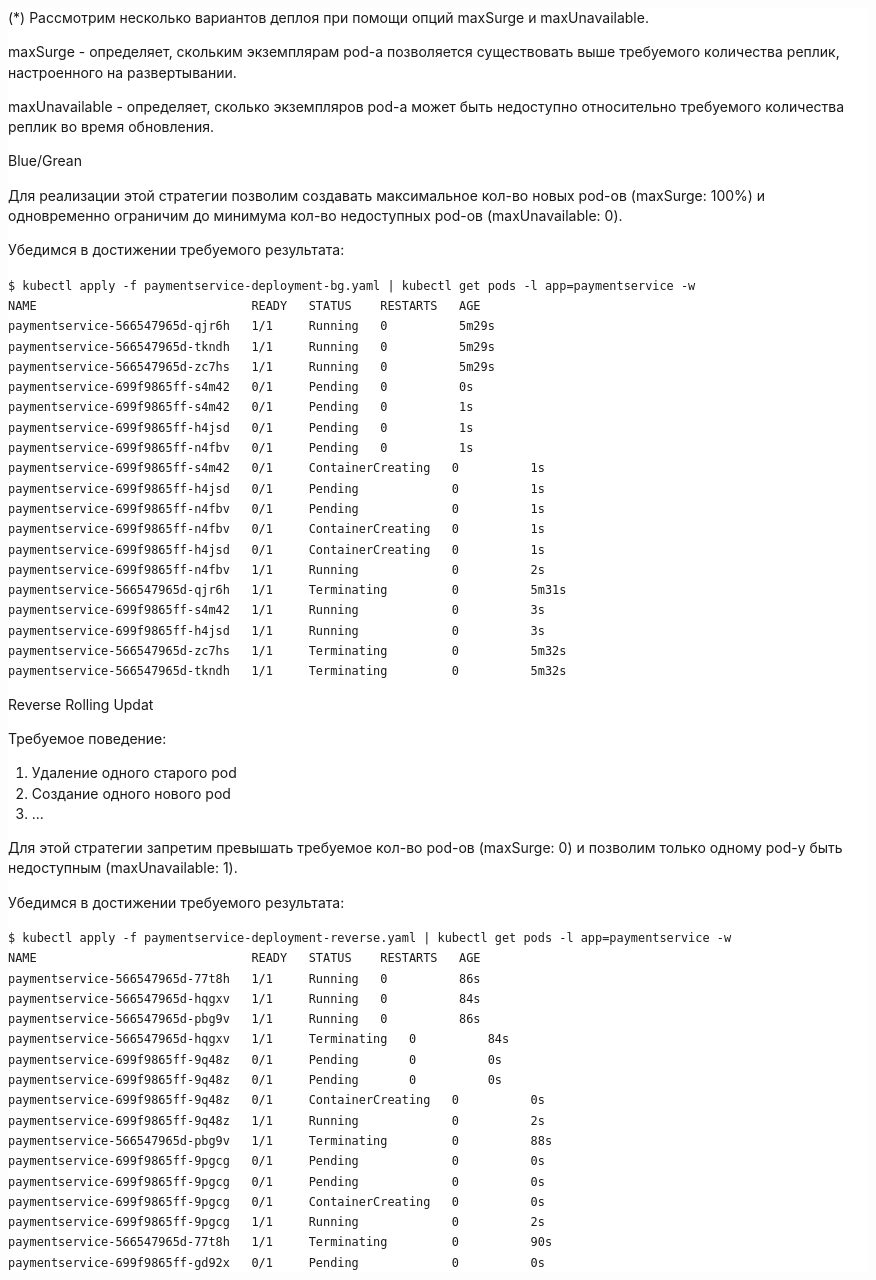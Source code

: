 (*) Рассмотрим несколько вариантов деплоя при помощи опций maxSurge и maxUnavailable.

maxSurge - определяет, скольким экземплярам pod-а позволяется существовать выше требуемого количества реплик, настроенного на развертывании. 

maxUnavailable - определяет, сколько экземпляров pod-а может быть недоступно относительно требуемого количества реплик во время обновления. 

Blue/Grean

Для реализации этой стратегии позволим создавать максимальное кол-во новых pod-ов (maxSurge: 100%) и одновременно ограничим до минимума кол-во недоступных pod-ов (maxUnavailable: 0).

Убедимся в достижении требуемого результата:
```
$ kubectl apply -f paymentservice-deployment-bg.yaml | kubectl get pods -l app=paymentservice -w
NAME                              READY   STATUS    RESTARTS   AGE
paymentservice-566547965d-qjr6h   1/1     Running   0          5m29s
paymentservice-566547965d-tkndh   1/1     Running   0          5m29s
paymentservice-566547965d-zc7hs   1/1     Running   0          5m29s
paymentservice-699f9865ff-s4m42   0/1     Pending   0          0s
paymentservice-699f9865ff-s4m42   0/1     Pending   0          1s
paymentservice-699f9865ff-h4jsd   0/1     Pending   0          1s
paymentservice-699f9865ff-n4fbv   0/1     Pending   0          1s
paymentservice-699f9865ff-s4m42   0/1     ContainerCreating   0          1s
paymentservice-699f9865ff-h4jsd   0/1     Pending             0          1s
paymentservice-699f9865ff-n4fbv   0/1     Pending             0          1s
paymentservice-699f9865ff-n4fbv   0/1     ContainerCreating   0          1s
paymentservice-699f9865ff-h4jsd   0/1     ContainerCreating   0          1s
paymentservice-699f9865ff-n4fbv   1/1     Running             0          2s
paymentservice-566547965d-qjr6h   1/1     Terminating         0          5m31s
paymentservice-699f9865ff-s4m42   1/1     Running             0          3s
paymentservice-699f9865ff-h4jsd   1/1     Running             0          3s
paymentservice-566547965d-zc7hs   1/1     Terminating         0          5m32s
paymentservice-566547965d-tkndh   1/1     Terminating         0          5m32s
```


Reverse Rolling Updat

Требуемое поведение:

1. Удаление одного старого pod
2. Создание одного нового pod
3. ...

Для этой стратегии запретим превышать требуемое кол-во pod-ов (maxSurge: 0) и позволим только одному pod-у быть недоступным (maxUnavailable: 1).

Убедимся в достижении требуемого результата:
```
$ kubectl apply -f paymentservice-deployment-reverse.yaml | kubectl get pods -l app=paymentservice -w
NAME                              READY   STATUS    RESTARTS   AGE
paymentservice-566547965d-77t8h   1/1     Running   0          86s
paymentservice-566547965d-hqgxv   1/1     Running   0          84s
paymentservice-566547965d-pbg9v   1/1     Running   0          86s
paymentservice-566547965d-hqgxv   1/1     Terminating   0          84s
paymentservice-699f9865ff-9q48z   0/1     Pending       0          0s
paymentservice-699f9865ff-9q48z   0/1     Pending       0          0s
paymentservice-699f9865ff-9q48z   0/1     ContainerCreating   0          0s
paymentservice-699f9865ff-9q48z   1/1     Running             0          2s
paymentservice-566547965d-pbg9v   1/1     Terminating         0          88s
paymentservice-699f9865ff-9pgcg   0/1     Pending             0          0s
paymentservice-699f9865ff-9pgcg   0/1     Pending             0          0s
paymentservice-699f9865ff-9pgcg   0/1     ContainerCreating   0          0s
paymentservice-699f9865ff-9pgcg   1/1     Running             0          2s
paymentservice-566547965d-77t8h   1/1     Terminating         0          90s
paymentservice-699f9865ff-gd92x   0/1     Pending             0          0s
```